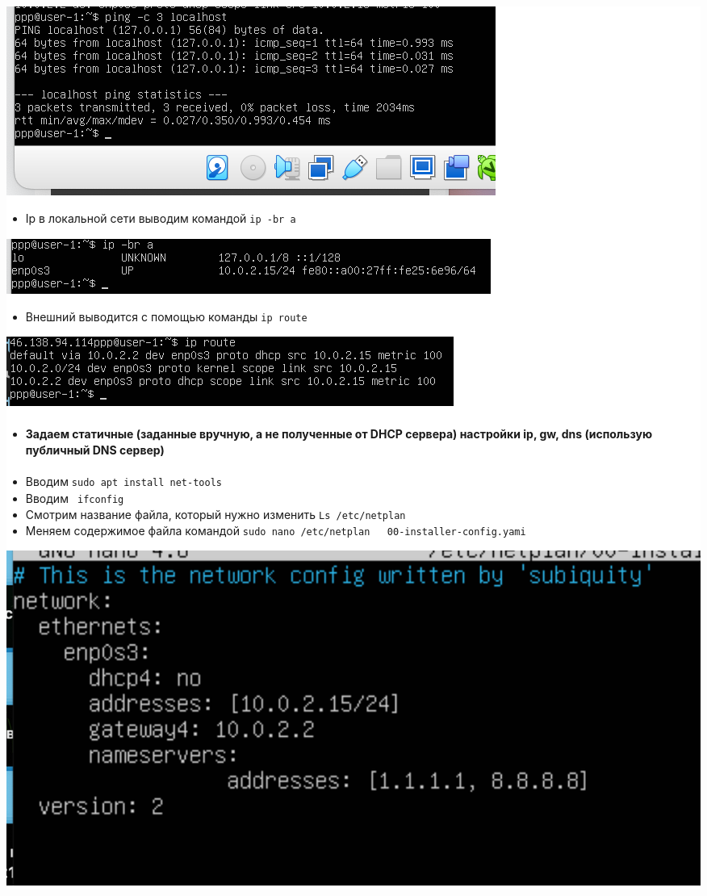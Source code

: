  ![9](a3.5.1.png)

* Ip в локальной сети выводим командой  ``ip -br a``

 ![10](a3.5.2.png)

* Внешний выводится с помощью команды ``ip route`` 

 ![11](a3.5.3.png)

* #### Задаем статичные (заданные вручную, а не полученные от DHCP сервера) настройки ip, gw, dns (использую публичный DNS сервер)
* Вводим `` sudo apt install net-tools ``  
* Вводим `` ifconfig`` 
*  Смотрим название файла, который нужно изменить `` Ls /etc/netplan `` 
* Меняем содержимое файла командой `` sudo nano /etc/netplan  
00-installer-config.yami `` 

 ![12](a3.6.png)
 